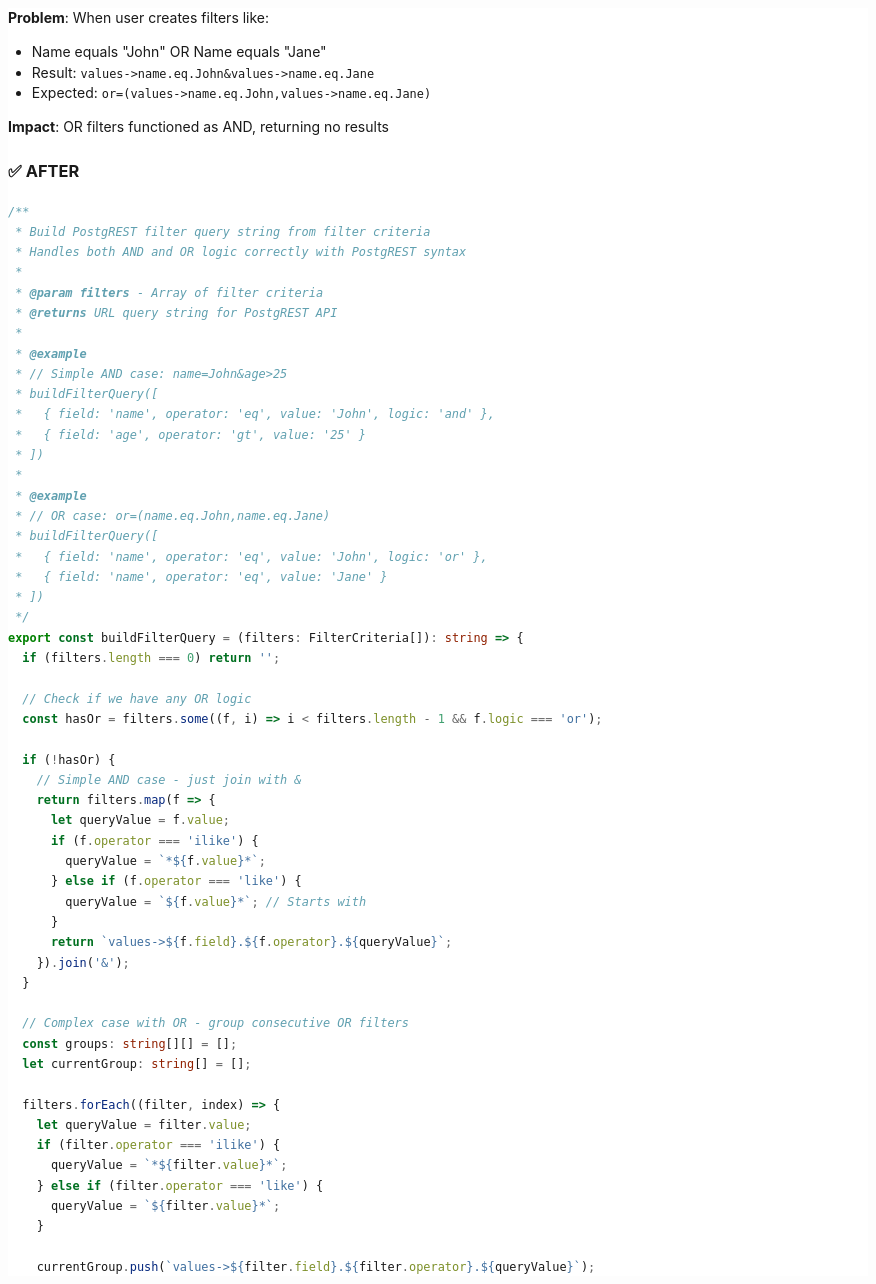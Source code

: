 **Problem**: When user creates filters like:
- Name equals "John" OR Name equals "Jane"
- Result: `values->name.eq.John&values->name.eq.Jane`
- Expected: `or=(values->name.eq.John,values->name.eq.Jane)`

**Impact**: OR filters functioned as AND, returning no results

### ✅ AFTER

```typescript
/**
 * Build PostgREST filter query string from filter criteria
 * Handles both AND and OR logic correctly with PostgREST syntax
 *
 * @param filters - Array of filter criteria
 * @returns URL query string for PostgREST API
 *
 * @example
 * // Simple AND case: name=John&age>25
 * buildFilterQuery([
 *   { field: 'name', operator: 'eq', value: 'John', logic: 'and' },
 *   { field: 'age', operator: 'gt', value: '25' }
 * ])
 *
 * @example
 * // OR case: or=(name.eq.John,name.eq.Jane)
 * buildFilterQuery([
 *   { field: 'name', operator: 'eq', value: 'John', logic: 'or' },
 *   { field: 'name', operator: 'eq', value: 'Jane' }
 * ])
 */
export const buildFilterQuery = (filters: FilterCriteria[]): string => {
  if (filters.length === 0) return '';

  // Check if we have any OR logic
  const hasOr = filters.some((f, i) => i < filters.length - 1 && f.logic === 'or');

  if (!hasOr) {
    // Simple AND case - just join with &
    return filters.map(f => {
      let queryValue = f.value;
      if (f.operator === 'ilike') {
        queryValue = `*${f.value}*`;
      } else if (f.operator === 'like') {
        queryValue = `${f.value}*`; // Starts with
      }
      return `values->${f.field}.${f.operator}.${queryValue}`;
    }).join('&');
  }

  // Complex case with OR - group consecutive OR filters
  const groups: string[][] = [];
  let currentGroup: string[] = [];

  filters.forEach((filter, index) => {
    let queryValue = filter.value;
    if (filter.operator === 'ilike') {
      queryValue = `*${filter.value}*`;
    } else if (filter.operator === 'like') {
      queryValue = `${filter.value}*`;
    }

    currentGroup.push(`values->${filter.field}.${filter.operator}.${queryValue}`);

```
